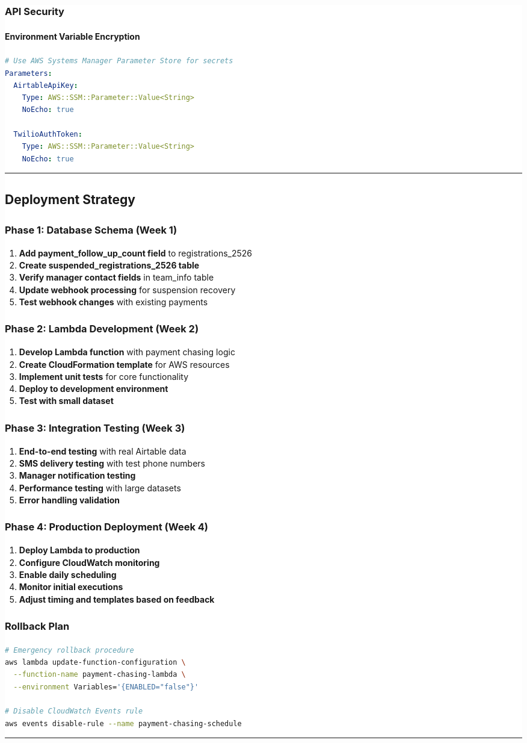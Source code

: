 
### API Security

#### Environment Variable Encryption
```yaml
# Use AWS Systems Manager Parameter Store for secrets
Parameters:
  AirtableApiKey:
    Type: AWS::SSM::Parameter::Value<String>
    NoEcho: true
    
  TwilioAuthToken:
    Type: AWS::SSM::Parameter::Value<String>
    NoEcho: true
```

---

## Deployment Strategy

### Phase 1: Database Schema (Week 1)
1. **Add payment_follow_up_count field** to registrations_2526
2. **Create suspended_registrations_2526 table**
3. **Verify manager contact fields** in team_info table
4. **Update webhook processing** for suspension recovery
5. **Test webhook changes** with existing payments

### Phase 2: Lambda Development (Week 2)  
1. **Develop Lambda function** with payment chasing logic
2. **Create CloudFormation template** for AWS resources
3. **Implement unit tests** for core functionality
4. **Deploy to development environment**
5. **Test with small dataset**

### Phase 3: Integration Testing (Week 3)
1. **End-to-end testing** with real Airtable data
2. **SMS delivery testing** with test phone numbers
3. **Manager notification testing**
4. **Performance testing** with large datasets
5. **Error handling validation**

### Phase 4: Production Deployment (Week 4)
1. **Deploy Lambda to production**
2. **Configure CloudWatch monitoring**
3. **Enable daily scheduling**
4. **Monitor initial executions**
5. **Adjust timing and templates based on feedback**

### Rollback Plan
```bash
# Emergency rollback procedure
aws lambda update-function-configuration \
  --function-name payment-chasing-lambda \
  --environment Variables='{ENABLED="false"}'

# Disable CloudWatch Events rule
aws events disable-rule --name payment-chasing-schedule
```

---